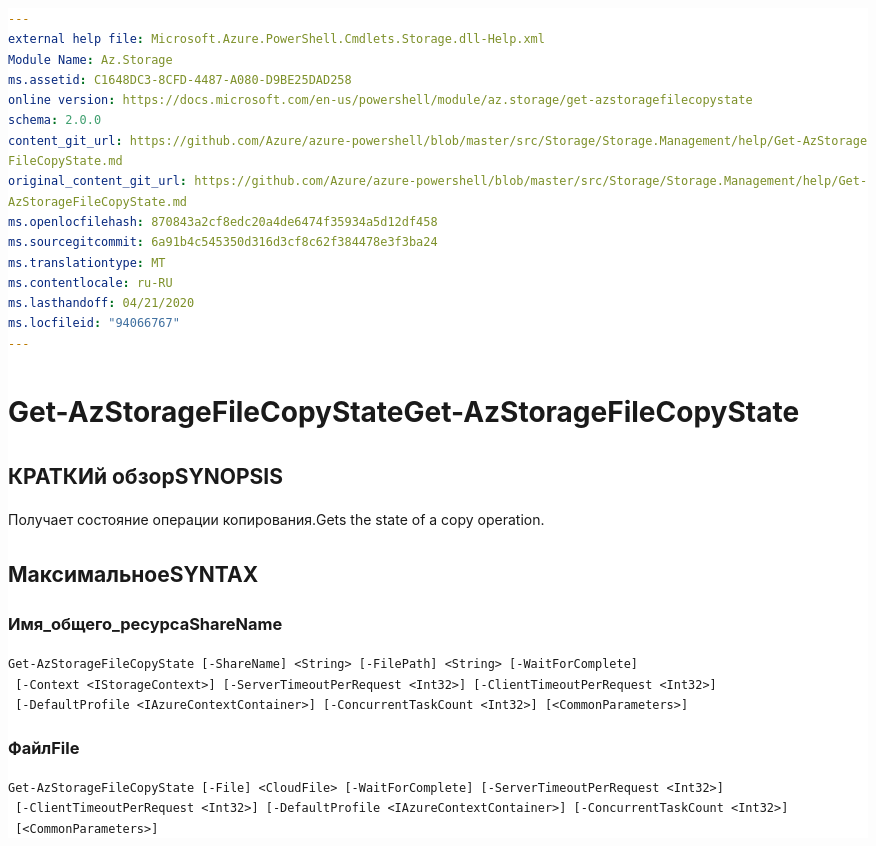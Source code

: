 ```yaml
---
external help file: Microsoft.Azure.PowerShell.Cmdlets.Storage.dll-Help.xml
Module Name: Az.Storage
ms.assetid: C1648DC3-8CFD-4487-A080-D9BE25DAD258
online version: https://docs.microsoft.com/en-us/powershell/module/az.storage/get-azstoragefilecopystate
schema: 2.0.0
content_git_url: https://github.com/Azure/azure-powershell/blob/master/src/Storage/Storage.Management/help/Get-AzStorageFileCopyState.md
original_content_git_url: https://github.com/Azure/azure-powershell/blob/master/src/Storage/Storage.Management/help/Get-AzStorageFileCopyState.md
ms.openlocfilehash: 870843a2cf8edc20a4de6474f35934a5d12df458
ms.sourcegitcommit: 6a91b4c545350d316d3cf8c62f384478e3f3ba24
ms.translationtype: MT
ms.contentlocale: ru-RU
ms.lasthandoff: 04/21/2020
ms.locfileid: "94066767"
---
```

# <span data-ttu-id="bc10b-101">Get-AzStorageFileCopyState</span><span class="sxs-lookup"><span data-stu-id="bc10b-101">Get-AzStorageFileCopyState</span></span>

## <span data-ttu-id="bc10b-102">КРАТКИй обзор</span><span class="sxs-lookup"><span data-stu-id="bc10b-102">SYNOPSIS</span></span>
<span data-ttu-id="bc10b-103">Получает состояние операции копирования.</span><span class="sxs-lookup"><span data-stu-id="bc10b-103">Gets the state of a copy operation.</span></span>

## <span data-ttu-id="bc10b-104">Максимальное</span><span class="sxs-lookup"><span data-stu-id="bc10b-104">SYNTAX</span></span>

### <span data-ttu-id="bc10b-105">Имя_общего_ресурса</span><span class="sxs-lookup"><span data-stu-id="bc10b-105">ShareName</span></span>
```
Get-AzStorageFileCopyState [-ShareName] <String> [-FilePath] <String> [-WaitForComplete]
 [-Context <IStorageContext>] [-ServerTimeoutPerRequest <Int32>] [-ClientTimeoutPerRequest <Int32>]
 [-DefaultProfile <IAzureContextContainer>] [-ConcurrentTaskCount <Int32>] [<CommonParameters>]
```

### <span data-ttu-id="bc10b-106">Файл</span><span class="sxs-lookup"><span data-stu-id="bc10b-106">File</span></span>
```
Get-AzStorageFileCopyState [-File] <CloudFile> [-WaitForComplete] [-ServerTimeoutPerRequest <Int32>]
 [-ClientTimeoutPerRequest <Int32>] [-DefaultProfile <IAzureContextContainer>] [-ConcurrentTaskCount <Int32>]
 [<CommonParameters>]
```
